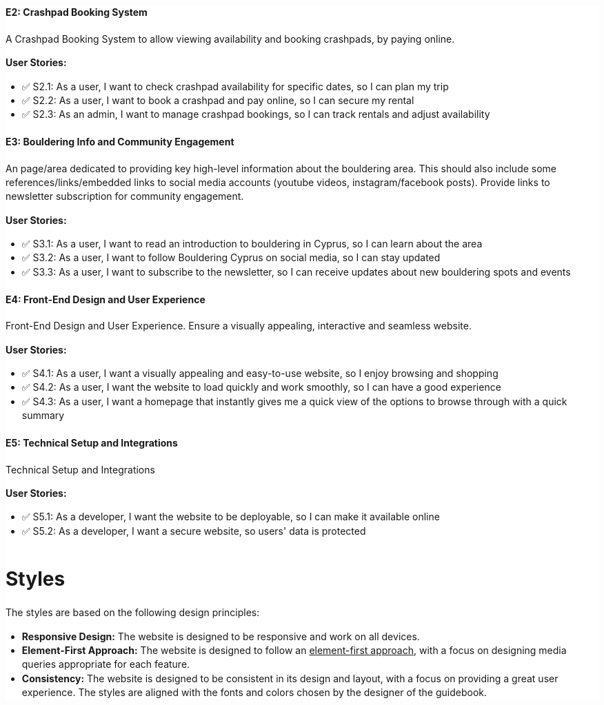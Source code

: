 #### E2: Crashpad Booking System
A Crashpad Booking System to allow viewing availability and booking crashpads, by paying online.

**User Stories:**
- ✅ S2.1: As a user, I want to check crashpad availability for specific dates, so I can plan my trip
- ✅ S2.2: As a user, I want to book a crashpad and pay online, so I can secure my rental
- ✅ S2.3: As an admin, I want to manage crashpad bookings, so I can track rentals and adjust availability

#### E3: Bouldering Info and Community Engagement
An page/area dedicated to providing key high-level information about the bouldering area. This should also include some references/links/embedded links to social media accounts (youtube videos, instagram/facebook posts). Provide links to newsletter subscription for community engagement.

**User Stories:**
- ✅ S3.1: As a user, I want to read an introduction to bouldering in Cyprus, so I can learn about the area
- ✅ S3.2: As a user, I want to follow Bouldering Cyprus on social media, so I can stay updated
- ✅ S3.3: As a user, I want to subscribe to the newsletter, so I can receive updates about new bouldering spots and events

#### E4: Front-End Design and User Experience
Front-End Design and User Experience. Ensure a visually appealing, interactive and seamless website.

**User Stories:**
- ✅ S4.1: As a user, I want a visually appealing and easy-to-use website, so I enjoy browsing and shopping
- ✅ S4.2: As a user, I want the website to load quickly and work smoothly, so I can have a good experience
- ✅ S4.3: As a user, I want a homepage that instantly gives me a quick view of the options to browse through with a quick summary

#### E5: Technical Setup and Integrations
Technical Setup and Integrations

**User Stories:**
- ✅ S5.1: As a developer, I want the website to be deployable, so I can make it available online
- ✅ S5.2: As a developer, I want a secure website, so users' data is protected

# Styles
The styles are based on the following design principles:

- **Responsive Design:** The website is designed to be responsive and work on all devices.
- **Element-First Approach:** The website is designed to follow an [element-first approach](https://cheewebdevelopment.com/element-first-scss-media-queries/), with a focus on designing media queries appropriate for each feature.
- **Consistency:** The website is designed to be consistent in its design and layout, with a focus on providing a great user experience. The styles are aligned with the fonts and colors chosen by the designer of the guidebook.
